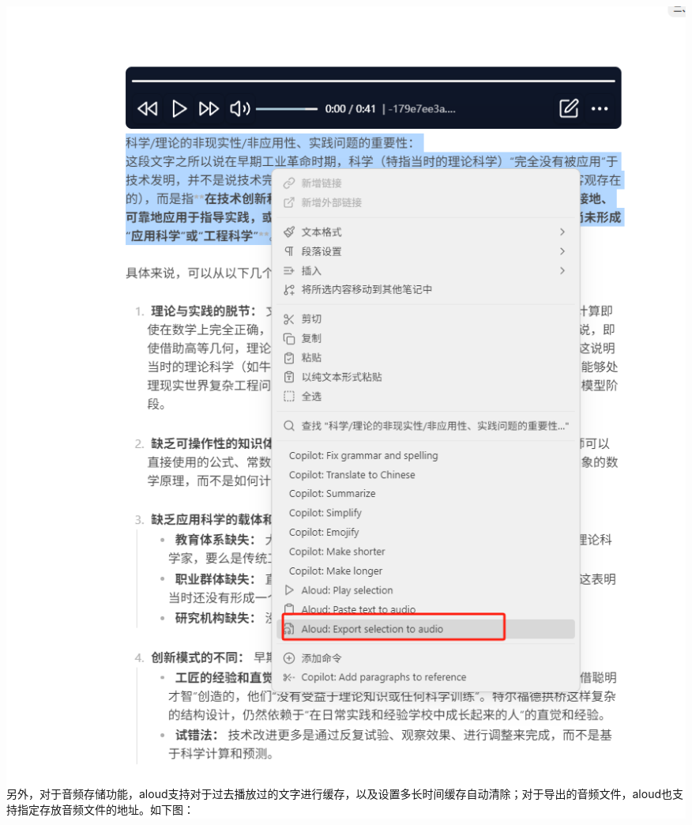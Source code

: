 ![descript](images/media/1.3-version/image150.png)

另外，对于音频存储功能，aloud支持对于过去播放过的文字进行缓存，以及设置多长时间缓存自动清除；对于导出的音频文件，aloud也支持指定存放音频文件的地址。如下图：
